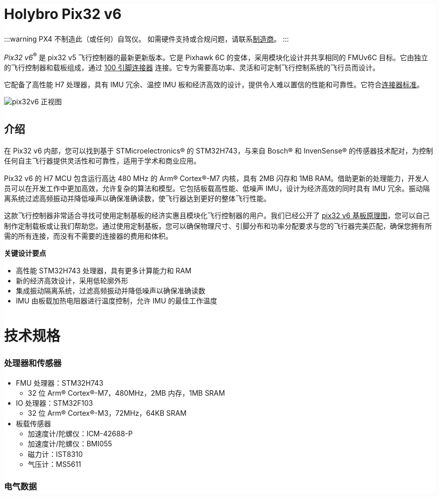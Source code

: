 # Holybro Pix32 v6

:::warning
PX4 不制造此（或任何）自驾仪。
如需硬件支持或合规问题，请联系[制造商](https://holybro.com/)。
:::

_Pix32 v6_<sup>&reg;</sup> 是 pix32 v5 飞行控制器的最新更新版本。它是 Pixhawk 6C 的变体，采用模块化设计并共享相同的 FMUv6C 目标。它由独立的飞行控制器和载板组成，通过 [100 引脚连接器](https://docs.holybro.com/autopilot/pix32-v6/download) 连接。它专为需要高功率、灵活和可定制飞行控制系统的飞行员而设计。

它配备了高性能 H7 处理器，具有 IMU 冗余、温控 IMU 板和经济高效的设计，提供令人难以置信的性能和可靠性。它符合[连接器标准](https://github.com/pixhawk/Pixhawk-Standards/blob/master/DS-009%20Pixhawk%20Connector%20Standard.pdf)。

<img src="../../assets/flight_controller/pix32v6/pix32v6_fc_only.png" width="550px" title="pix32v6 正视图" />



## 介绍

在 Pix32 v6 内部，您可以找到基于 STMicroelectronics® 的 STM32H743，与来自 Bosch® 和 InvenSense® 的传感器技术配对，为控制任何自主飞行器提供灵活性和可靠性，适用于学术和商业应用。

Pix32 v6 的 H7 MCU 包含运行高达 480 MHz 的 Arm® Cortex®-M7 内核，具有 2MB 闪存和 1MB RAM。借助更新的处理能力，开发人员可以在开发工作中更加高效，允许复杂的算法和模型。它包括板载高性能、低噪声 IMU，设计为经济高效的同时具有 IMU 冗余。振动隔离系统过滤高频振动并降低噪声以确保准确读数，使飞行器达到更好的整体飞行性能。

这款飞行控制器非常适合寻找可使用定制基板的经济实惠且模块化飞行控制器的用户。我们已经公开了 [pix32 v6 基板原理图](https://docs.holybro.com/autopilot/pix32-v6/download)，您可以自己制作定制载板或让我们帮助您。通过使用定制基板，您可以确保物理尺寸、引脚分布和功率分配要求与您的飞行器完美匹配，确保您拥有所需的所有连接，而没有不需要的连接器的费用和体积。

**关键设计要点**

- 高性能 STM32H743 处理器，具有更多计算能力和 RAM
- 新的经济高效设计，采用低轮廓外形
- 集成振动隔离系统，过滤高频振动并降低噪声以确保准确读数
- IMU 由板载加热电阻器进行温度控制，允许 IMU 的最佳工作温度

# 技术规格

### **处理器和传感器**

- FMU 处理器：STM32H743&#x20;
  - 32 位 Arm® Cortex®-M7，480MHz，2MB 内存，1MB SRAM&#x20;
- IO 处理器：STM32F103
  - &#x20;32 位 Arm® Cortex®-M3，72MHz，64KB SRAM&#x20;
- 板载传感器&#x20;
  - &#x20;加速度计/陀螺仪：ICM-42688-P&#x20;
  - 加速度计/陀螺仪：BMI055&#x20;
  - 磁力计：IST8310&#x20;
  - 气压计：MS5611

### **电气数据**
